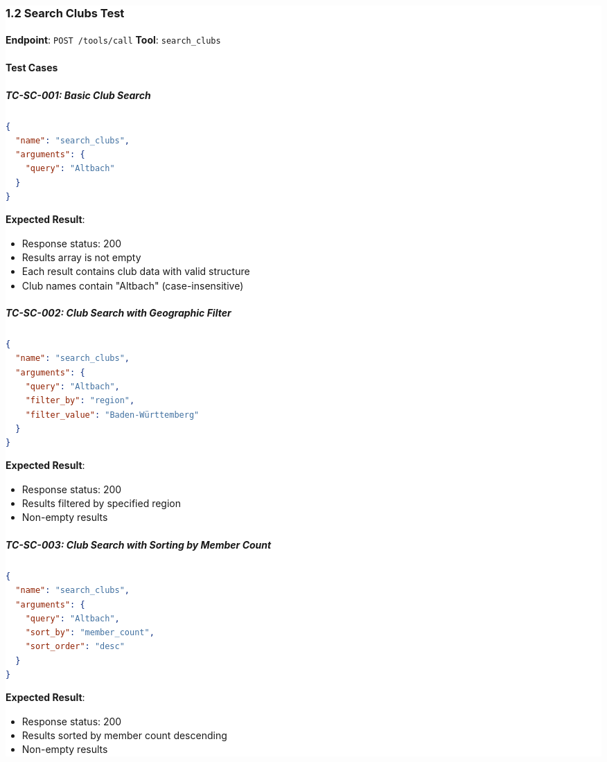 ### 1.2 Search Clubs Test

**Endpoint**: `POST /tools/call`
**Tool**: `search_clubs`

#### Test Cases

##### TC-SC-001: Basic Club Search
```json
{
  "name": "search_clubs",
  "arguments": {
    "query": "Altbach"
  }
}
```
**Expected Result**:
- Response status: 200
- Results array is not empty
- Each result contains club data with valid structure
- Club names contain "Altbach" (case-insensitive)

##### TC-SC-002: Club Search with Geographic Filter
```json
{
  "name": "search_clubs",
  "arguments": {
    "query": "Altbach",
    "filter_by": "region",
    "filter_value": "Baden-Württemberg"
  }
}
```
**Expected Result**:
- Response status: 200
- Results filtered by specified region
- Non-empty results

##### TC-SC-003: Club Search with Sorting by Member Count
```json
{
  "name": "search_clubs",
  "arguments": {
    "query": "Altbach",
    "sort_by": "member_count",
    "sort_order": "desc"
  }
}
```
**Expected Result**:
- Response status: 200
- Results sorted by member count descending
- Non-empty results
